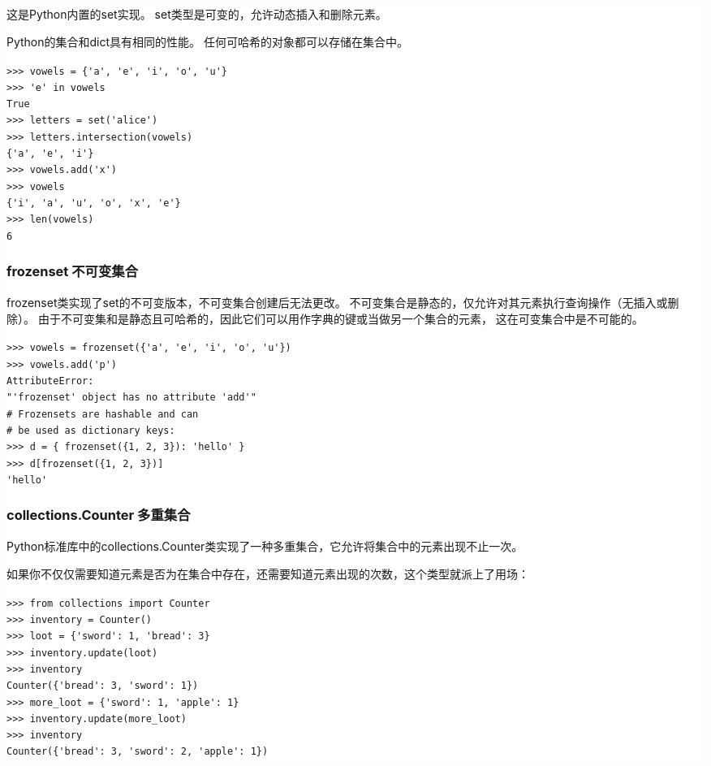 这是Python内置的set实现。
set类型是可变的，允许动态插入和删除元素。

Python的集合和dict具有相同的性能。
任何可哈希的对象都可以存储在集合中。

    >>> vowels = {'a', 'e', 'i', 'o', 'u'}
    >>> 'e' in vowels
    True
    >>> letters = set('alice')
    >>> letters.intersection(vowels)
    {'a', 'e', 'i'}
    >>> vowels.add('x')
    >>> vowels
    {'i', 'a', 'u', 'o', 'x', 'e'}
    >>> len(vowels)
    6

### frozenset 不可变集合

frozenset类实现了set的不可变版本，不可变集合创建后无法更改。
不可变集合是静态的，仅允许对其元素执行查询操作（无插入或删除）。
由于不可变集和是静态且可哈希的，因此它们可以用作字典的键或当做另一个集合的元素，
这在可变集合中是不可能的。

    >>> vowels = frozenset({'a', 'e', 'i', 'o', 'u'})
    >>> vowels.add('p')
    AttributeError:
    "'frozenset' object has no attribute 'add'"
    # Frozensets are hashable and can
    # be used as dictionary keys:
    >>> d = { frozenset({1, 2, 3}): 'hello' }
    >>> d[frozenset({1, 2, 3})]
    'hello'

### collections.Counter 多重集合

Python标准库中的collections.Counter类实现了一种多重集合，它允许将集合中的元素出现不止一次。

如果你不仅仅需要知道元素是否为在集合中存在，还需要知道元素出现的次数，这个类型就派上了用场：

    >>> from collections import Counter
    >>> inventory = Counter()
    >>> loot = {'sword': 1, 'bread': 3}
    >>> inventory.update(loot)
    >>> inventory
    Counter({'bread': 3, 'sword': 1})
    >>> more_loot = {'sword': 1, 'apple': 1}
    >>> inventory.update(more_loot)
    >>> inventory
    Counter({'bread': 3, 'sword': 2, 'apple': 1})
